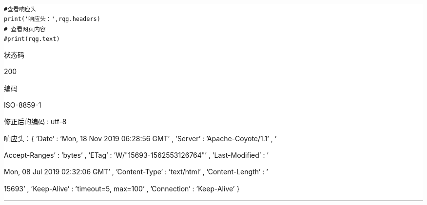 ```
#查看响应头
print('响应头：',rqg.headers)
# 查看网页内容
#print(rqg.text)
```

状态码

200

编码

ISO-8859-1

修正后的编码 : utf-8

响应头：{ ’Date’ : ’Mon, 18 Nov 2019 06:28:56 GMT’ , ’Server’ : ’Apache-Coyote/1.1’ , ’

Accept-Ranges’ : ’bytes’ , ’ETag’ : ’W/"15693-1562553126764"’ , ’Last-Modified’ : ’

Mon, 08 Jul 2019 02:32:06 GMT’ , ’Content-Type’ : ’text/html’ , ’Content-Length’ : ’

15693’ , ’Keep-Alive’ : ’timeout=5, max=100’ , ’Connection’ : ’Keep-Alive’ }
- - - - - 